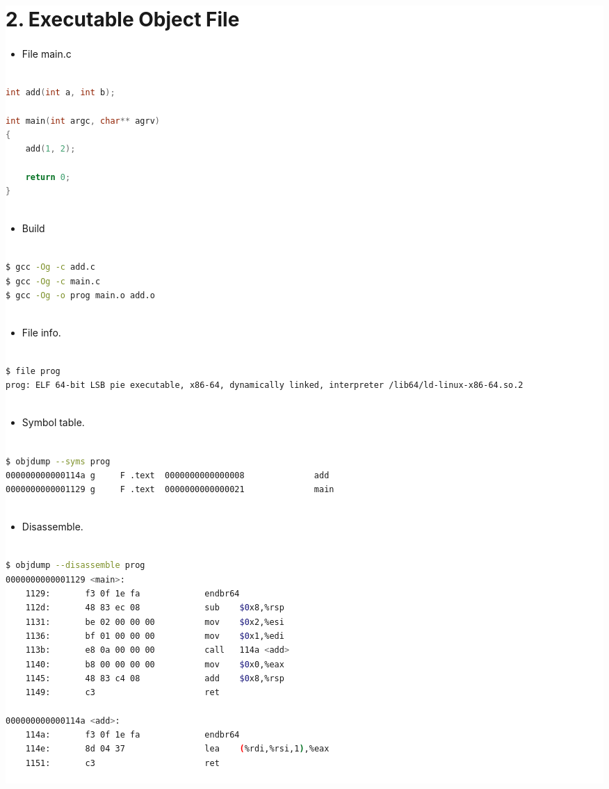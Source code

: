 
# 2. Executable Object File
- File main.c
```c
  
int add(int a, int b);

int main(int argc, char** agrv)
{
    add(1, 2);

    return 0;
}
  
```

- Build
```sh
  
$ gcc -Og -c add.c
$ gcc -Og -c main.c
$ gcc -Og -o prog main.o add.o
  
```

- File info.
```sh
  
$ file prog
prog: ELF 64-bit LSB pie executable, x86-64, dynamically linked, interpreter /lib64/ld-linux-x86-64.so.2
  
```

- Symbol table.
```sh
  
$ objdump --syms prog
000000000000114a g     F .text  0000000000000008              add
0000000000001129 g     F .text  0000000000000021              main
  
```

- Disassemble.
```sh
  
$ objdump --disassemble prog
0000000000001129 <main>:
    1129:       f3 0f 1e fa             endbr64
    112d:       48 83 ec 08             sub    $0x8,%rsp
    1131:       be 02 00 00 00          mov    $0x2,%esi
    1136:       bf 01 00 00 00          mov    $0x1,%edi
    113b:       e8 0a 00 00 00          call   114a <add>
    1140:       b8 00 00 00 00          mov    $0x0,%eax
    1145:       48 83 c4 08             add    $0x8,%rsp
    1149:       c3                      ret

000000000000114a <add>:
    114a:       f3 0f 1e fa             endbr64
    114e:       8d 04 37                lea    (%rdi,%rsi,1),%eax
    1151:       c3                      ret
  
```
